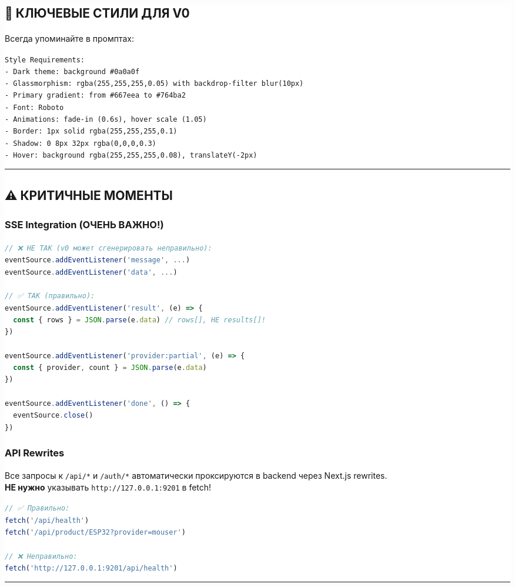 
## 🎨 КЛЮЧЕВЫЕ СТИЛИ ДЛЯ V0

Всегда упоминайте в промптах:

```
Style Requirements:
- Dark theme: background #0a0a0f
- Glassmorphism: rgba(255,255,255,0.05) with backdrop-filter blur(10px)
- Primary gradient: from #667eea to #764ba2
- Font: Roboto
- Animations: fade-in (0.6s), hover scale (1.05)
- Border: 1px solid rgba(255,255,255,0.1)
- Shadow: 0 8px 32px rgba(0,0,0,0.3)
- Hover: background rgba(255,255,255,0.08), translateY(-2px)
```

---

## ⚠️ КРИТИЧНЫЕ МОМЕНТЫ

### SSE Integration (ОЧЕНЬ ВАЖНО!)
```typescript
// ❌ НЕ ТАК (v0 может сгенерировать неправильно):
eventSource.addEventListener('message', ...)
eventSource.addEventListener('data', ...)

// ✅ ТАК (правильно):
eventSource.addEventListener('result', (e) => {
  const { rows } = JSON.parse(e.data) // rows[], НЕ results[]!
})

eventSource.addEventListener('provider:partial', (e) => {
  const { provider, count } = JSON.parse(e.data)
})

eventSource.addEventListener('done', () => {
  eventSource.close()
})
```

### API Rewrites
Все запросы к `/api/*` и `/auth/*` автоматически проксируются в backend через Next.js rewrites.  
**НЕ нужно** указывать `http://127.0.0.1:9201` в fetch!

```typescript
// ✅ Правильно:
fetch('/api/health')
fetch('/api/product/ESP32?provider=mouser')

// ❌ Неправильно:
fetch('http://127.0.0.1:9201/api/health')
```

---
